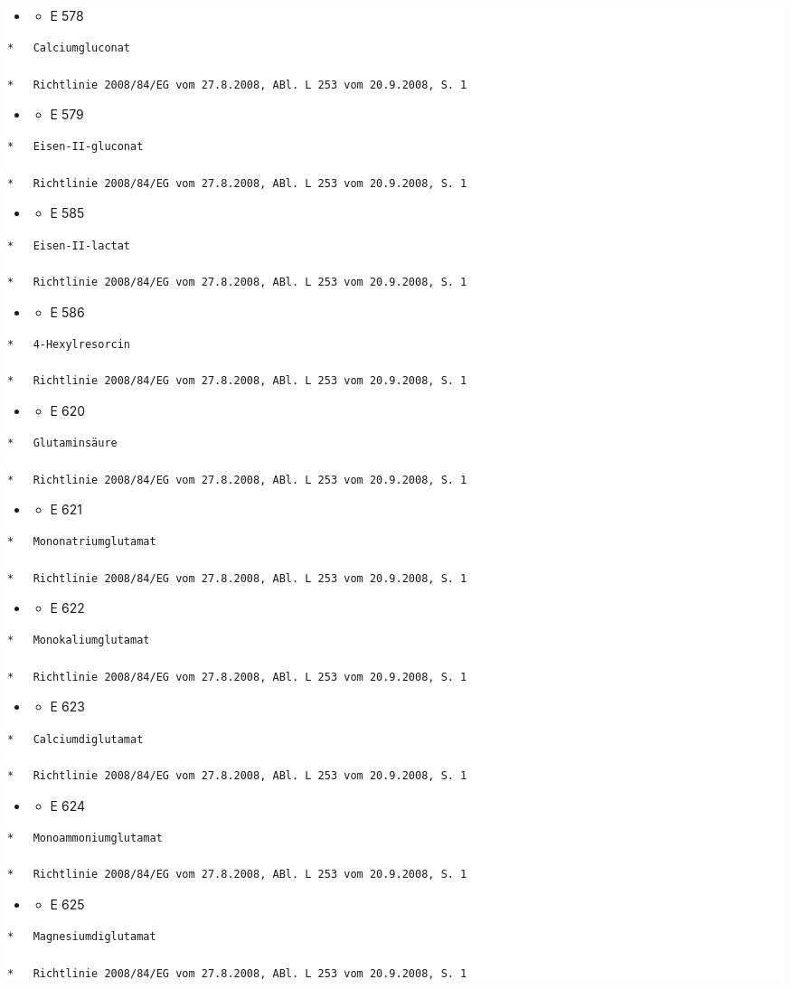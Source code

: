 
*    *   E 578

    *   Calciumgluconat

    *   Richtlinie 2008/84/EG vom 27.8.2008, ABl. L 253 vom 20.9.2008, S. 1


*    *   E 579

    *   Eisen-II-gluconat

    *   Richtlinie 2008/84/EG vom 27.8.2008, ABl. L 253 vom 20.9.2008, S. 1


*    *   E 585

    *   Eisen-II-lactat

    *   Richtlinie 2008/84/EG vom 27.8.2008, ABl. L 253 vom 20.9.2008, S. 1


*    *   E 586

    *   4-Hexylresorcin

    *   Richtlinie 2008/84/EG vom 27.8.2008, ABl. L 253 vom 20.9.2008, S. 1


*    *   E 620

    *   Glutaminsäure

    *   Richtlinie 2008/84/EG vom 27.8.2008, ABl. L 253 vom 20.9.2008, S. 1


*    *   E 621

    *   Mononatriumglutamat

    *   Richtlinie 2008/84/EG vom 27.8.2008, ABl. L 253 vom 20.9.2008, S. 1


*    *   E 622

    *   Monokaliumglutamat

    *   Richtlinie 2008/84/EG vom 27.8.2008, ABl. L 253 vom 20.9.2008, S. 1


*    *   E 623

    *   Calciumdiglutamat

    *   Richtlinie 2008/84/EG vom 27.8.2008, ABl. L 253 vom 20.9.2008, S. 1


*    *   E 624

    *   Monoammoniumglutamat

    *   Richtlinie 2008/84/EG vom 27.8.2008, ABl. L 253 vom 20.9.2008, S. 1


*    *   E 625

    *   Magnesiumdiglutamat

    *   Richtlinie 2008/84/EG vom 27.8.2008, ABl. L 253 vom 20.9.2008, S. 1
